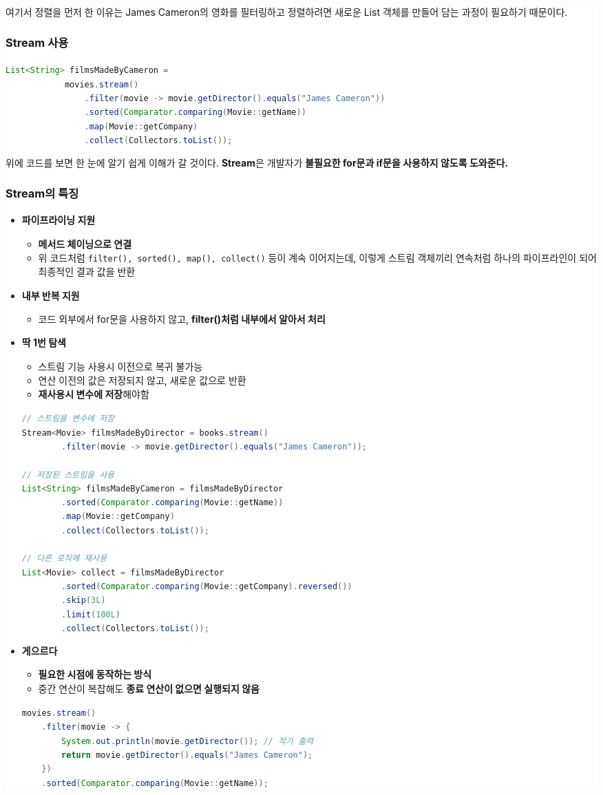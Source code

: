 여기서 정렬을 먼저 한 이유는 James Cameron의 영화를 필터링하고 정렬하려면 새로운 List 객체를 만들어 담는 과정이 필요하기 때문이다.

### Stream 사용

```java
List<String> filmsMadeByCameron = 
            movies.stream()
                .filter(movie -> movie.getDirector().equals("James Cameron"))
                .sorted(Comparator.comparing(Movie::getName))
                .map(Movie::getCompany)
                .collect(Collectors.toList());
```

위에 코드를 보면 한 눈에 알기 쉽게 이해가 갈 것이다. **Stream**은 개발자가 **불필요한 for문과 if문을 사용하지 않도록 도와준다.**

### Stream의 특징
- **파이프라이닝 지원**
    - **메서드 체이닝으로 연결**
    - 위 코드처럼 `filter(), sorted(), map(), collect()` 등이 계속 이어지는데, 이렇게 스트림 객체끼리 연속처럼 하나의 파이프라인이 되어 최종적인 결과 값을 반환
- **내부 반복 지원**
    - 코드 외부에서 for문을 사용하지 않고, **filter()처럼 내부에서 알아서 처리**
- **딱 1번 탐색**
    - 스트림 기능 사용시 이전으로 복귀 불가능
    - 연산 이전의 값은 저장되지 않고, 새로운 값으로 반환
    - **재사용시 변수에 저장**해야함
    
    ```java
    // 스트림을 변수에 저장
    Stream<Movie> filmsMadeByDirector = books.stream()
            .filter(movie -> movie.getDirector().equals("James Cameron"));
    
    // 저장된 스트림을 사용
    List<String> filmsMadeByCameron = filmsMadeByDirector
            .sorted(Comparator.comparing(Movie::getName))
            .map(Movie::getCompany)
            .collect(Collectors.toList());
            
    // 다른 로직에 재사용
    List<Movie> collect = filmsMadeByDirector
            .sorted(Comparator.comparing(Movie::getCompany).reversed())
            .skip(3L)
            .limit(100L)
            .collect(Collectors.toList());
    ```
    
- **게으르다**
    - **필요한 시점에 동작하는 방식**
    - 중간 연산이 복잡해도 **종료 연산이 없으면 실행되지 않음**
    
    ```java
    movies.stream()
        .filter(movie -> { 
            System.out.println(movie.getDirector()); // 작가 출력
            return movie.getDirector().equals("James Cameron"); 
        })
        .sorted(Comparator.comparing(Movie::getName));
    ```
    